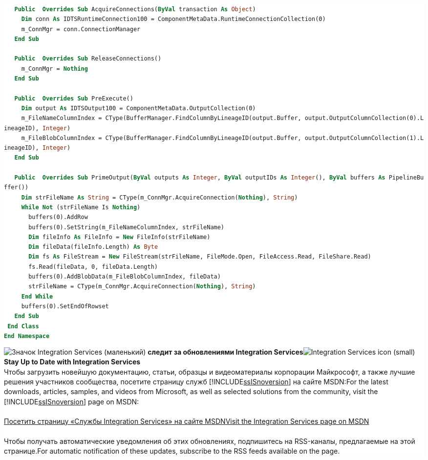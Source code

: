 ```vb
   Public  Overrides Sub AcquireConnections(ByVal transaction As Object) 
     Dim conn As IDTSRuntimeConnection100 = ComponentMetaData.RuntimeConnectionCollection(0) 
     m_ConnMgr = conn.ConnectionManager 
   End Sub 

   Public  Overrides Sub ReleaseConnections() 
     m_ConnMgr = Nothing 
   End Sub 

   Public  Overrides Sub PreExecute() 
     Dim output As IDTSOutput100 = ComponentMetaData.OutputCollection(0) 
     m_FileNameColumnIndex = CType(BufferManager.FindColumnByLineageID(output.Buffer, output.OutputColumnCollection(0).LineageID), Integer) 
     m_FileBlobColumnIndex = CType(BufferManager.FindColumnByLineageID(output.Buffer, output.OutputColumnCollection(1).LineageID), Integer) 
   End Sub 

   Public  Overrides Sub PrimeOutput(ByVal outputs As Integer, ByVal outputIDs As Integer(), ByVal buffers As PipelineBuffer()) 
     Dim strFileName As String = CType(m_ConnMgr.AcquireConnection(Nothing), String) 
     While Not (strFileName Is Nothing) 
       buffers(0).AddRow 
       buffers(0).SetString(m_FileNameColumnIndex, strFileName) 
       Dim fileInfo As FileInfo = New FileInfo(strFileName) 
       Dim fileData(fileInfo.Length) As Byte 
       Dim fs As FileStream = New FileStream(strFileName, FileMode.Open, FileAccess.Read, FileShare.Read) 
       fs.Read(fileData, 0, fileData.Length) 
       buffers(0).AddBlobData(m_FileBlobColumnIndex, fileData) 
       strFileName = CType(m_ConnMgr.AcquireConnection(Nothing), String) 
     End While 
     buffers(0).SetEndOfRowset 
   End Sub 
 End Class 
End Namespace
```

<span data-ttu-id="ca4ab-218">![Значок Integration Services (маленький)](../media/dts-16.gif "Значок служб Integration Services (маленький)")  **следит за обновлениями Integration Services**</span><span class="sxs-lookup"><span data-stu-id="ca4ab-218">![Integration Services icon (small)](../media/dts-16.gif "Integration Services icon (small)")  **Stay Up to Date with Integration Services**</span></span><br /> <span data-ttu-id="ca4ab-219">Чтобы загрузить новейшую документацию, статьи, образцы и видеоматериалы корпорации Майкрософт, а также лучшие решения участников сообщества, посетите страницу служб [!INCLUDE[ssISnoversion](../../includes/ssisnoversion-md.md)] на сайте MSDN:</span><span class="sxs-lookup"><span data-stu-id="ca4ab-219">For the latest downloads, articles, samples, and videos from Microsoft, as well as selected solutions from the community, visit the [!INCLUDE[ssISnoversion](../../includes/ssisnoversion-md.md)] page on MSDN:</span></span><br /><br /> [<span data-ttu-id="ca4ab-220">Посетить страницу «Службы Integration Services» на сайте MSDN</span><span class="sxs-lookup"><span data-stu-id="ca4ab-220">Visit the Integration Services page on MSDN</span></span>](https://go.microsoft.com/fwlink/?LinkId=136655)<br /><br /> <span data-ttu-id="ca4ab-221">Чтобы получать автоматические уведомления об этих обновлениях, подпишитесь на RSS-каналы, предлагаемые на этой странице.</span><span class="sxs-lookup"><span data-stu-id="ca4ab-221">For automatic notification of these updates, subscribe to the RSS feeds available on the page.</span></span>
